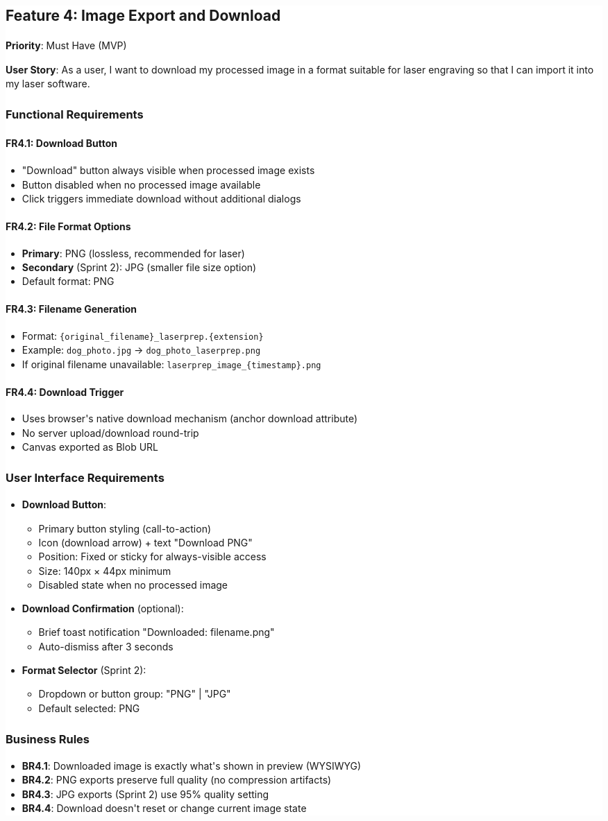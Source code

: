 ## Feature 4: Image Export and Download

**Priority**: Must Have (MVP)

**User Story**: As a user, I want to download my processed image in a format suitable for laser engraving so that I can import it into my laser software.

### Functional Requirements

#### FR4.1: Download Button
- "Download" button always visible when processed image exists
- Button disabled when no processed image available
- Click triggers immediate download without additional dialogs

#### FR4.2: File Format Options
- **Primary**: PNG (lossless, recommended for laser)
- **Secondary** (Sprint 2): JPG (smaller file size option)
- Default format: PNG

#### FR4.3: Filename Generation
- Format: `{original_filename}_laserprep.{extension}`
- Example: `dog_photo.jpg` → `dog_photo_laserprep.png`
- If original filename unavailable: `laserprep_image_{timestamp}.png`

#### FR4.4: Download Trigger
- Uses browser's native download mechanism (anchor download attribute)
- No server upload/download round-trip
- Canvas exported as Blob URL

### User Interface Requirements

- **Download Button**:
  - Primary button styling (call-to-action)
  - Icon (download arrow) + text "Download PNG"
  - Position: Fixed or sticky for always-visible access
  - Size: 140px × 44px minimum
  - Disabled state when no processed image

- **Download Confirmation** (optional):
  - Brief toast notification "Downloaded: filename.png"
  - Auto-dismiss after 3 seconds

- **Format Selector** (Sprint 2):
  - Dropdown or button group: "PNG" | "JPG"
  - Default selected: PNG

### Business Rules

- **BR4.1**: Downloaded image is exactly what's shown in preview (WYSIWYG)
- **BR4.2**: PNG exports preserve full quality (no compression artifacts)
- **BR4.3**: JPG exports (Sprint 2) use 95% quality setting
- **BR4.4**: Download doesn't reset or change current image state

